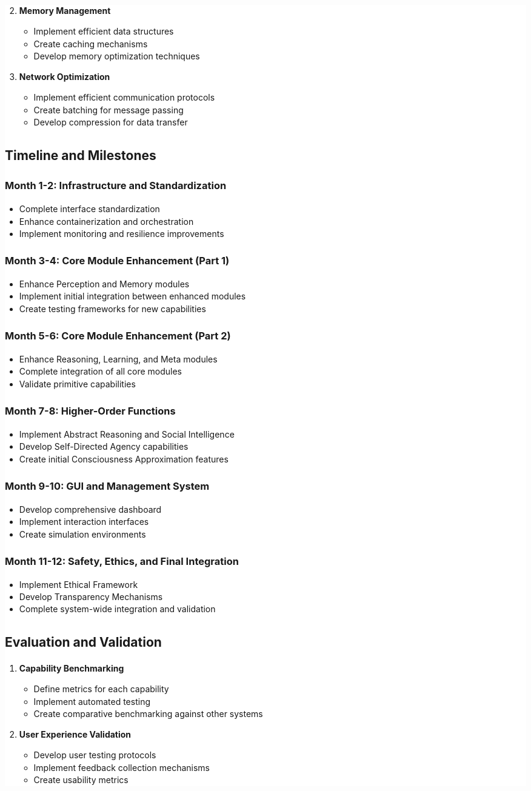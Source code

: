 2. **Memory Management**
   - Implement efficient data structures
   - Create caching mechanisms
   - Develop memory optimization techniques

3. **Network Optimization**
   - Implement efficient communication protocols
   - Create batching for message passing
   - Develop compression for data transfer

## Timeline and Milestones

### Month 1-2: Infrastructure and Standardization
- Complete interface standardization
- Enhance containerization and orchestration
- Implement monitoring and resilience improvements

### Month 3-4: Core Module Enhancement (Part 1)
- Enhance Perception and Memory modules
- Implement initial integration between enhanced modules
- Create testing frameworks for new capabilities

### Month 5-6: Core Module Enhancement (Part 2)
- Enhance Reasoning, Learning, and Meta modules
- Complete integration of all core modules
- Validate primitive capabilities

### Month 7-8: Higher-Order Functions
- Implement Abstract Reasoning and Social Intelligence
- Develop Self-Directed Agency capabilities
- Create initial Consciousness Approximation features

### Month 9-10: GUI and Management System
- Develop comprehensive dashboard
- Implement interaction interfaces
- Create simulation environments

### Month 11-12: Safety, Ethics, and Final Integration
- Implement Ethical Framework
- Develop Transparency Mechanisms
- Complete system-wide integration and validation

## Evaluation and Validation

1. **Capability Benchmarking**
   - Define metrics for each capability
   - Implement automated testing
   - Create comparative benchmarking against other systems

2. **User Experience Validation**
   - Develop user testing protocols
   - Implement feedback collection mechanisms
   - Create usability metrics
